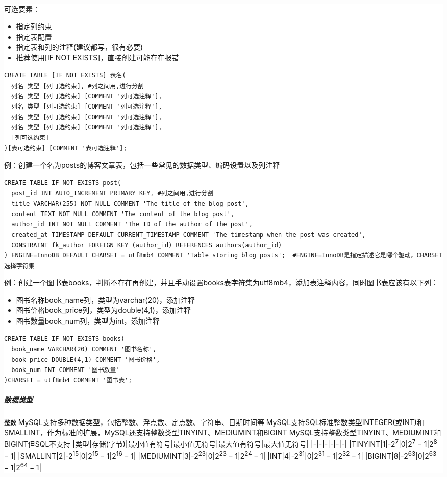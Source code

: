 可选要素：
+ 指定列约束
+ 指定表配置
+ 指定表和列的注释(建议都写，很有必要)
+ 推荐使用[IF NOT EXISTS]，直接创建可能存在报错
```
CREATE TABLE [IF NOT EXISTS] 表名(
  列名 类型 [列可选约束], #列之间用,进行分割
  列名 类型 [列可选约束] [COMMENT '列可选注释'],
  列名 类型 [列可选约束] [COMMENT '列可选注释'],
  列名 类型 [列可选约束] [COMMENT '列可选注释'],
  列名 类型 [列可选约束] [COMMENT '列可选注释'],
  [列可选约束]
)[表可选约束] [COMMENT '表可选注释'];
```
例：创建一个名为posts的博客文章表，包括一些常见的数据类型、编码设置以及列注释
```
CREATE TABLE IF NOT EXISTS post(
  post_id INT AUTO_INCREMENT PRIMARY KEY, #列之间用,进行分割
  title VARCHAR(255) NOT NULL COMMENT 'The title of the blog post',
  content TEXT NOT NULL COMMENT 'The content of the blog post',
  author_id INT NOT NULL COMMENT 'The ID of the author of the post',
  created_at TIMESTAMP DEFAULT CURRENT_TIMESTAMP COMMENT 'The timestamp when the post was created',
  CONSTRAINT fk_author FOREIGN KEY (author_id) REFERENCES authors(author_id)
) ENGINE=InnoDB DEFAULT CHARSET = utf8mb4 COMMENT 'Table storing blog posts';  #ENGINE=InnoDB是指定描述它是哪个驱动，CHARSET选择字符集
```
例：创建一个图书表books，判断不存在再创建，并且手动设置books表字符集为utf8mb4，添加表注释内容，同时图书表应该有以下列：
+ 图书名称book_name列，类型为varchar(20)，添加注释
+ 图书价格book_price列，类型为double(4,1)，添加注释
+ 图书数量book_num列，类型为int，添加注释
```
CREATE TABLE IF NOT EXISTS books(
  book_name VARCHAR(20) COMMENT '图书名称',
  book_price DOUBLE(4,1) COMMENT '图书价格',
  book_num INT COMMENT '图书数量'
)CHARSET = utf8mb4 COMMENT '图书表';
```

##### 数据类型
**`整数`**
MySQL支持多种[数据类型](https://dev.mysql.com/doc/refman/8.0/en/data-types.html)，包括整数、浮点数、定点数、字符串、日期时间等
MySQL支持SQL标准整数类型INTEGER(或INT)和SMALLINT，作为标准的扩展，MySQL还支持整数类型TINYINT、MEDIUMINT和BIGINT
MySQL支持整数类型TINYINT、MEDIUMINT和BIGINT但SQL不支持
|类型|存储(字节)|最小值有符号|最小值无符号|最大值有符号|最大值无符号|
|-|-|-|-|-|-|
|TINYINT|1|-$2^{7}$|0|$2^{7}-1$|$2^{8}-1$|
|SMALLINT|2|-$2^{15}$|0|$2^{15}-1$|$2^{16}-1$|
|MEDIUMINT|3|-$2^{23}$|0|$2^{23}-1$|$2^{24}-1$|
|INT|4|-$2^{31}$|0|$2^{31}-1$|$2^{32}-1$|
|BIGINT|8|-$2^{63}$|0|$2^{63}-1$|$2^{64}-1$|
